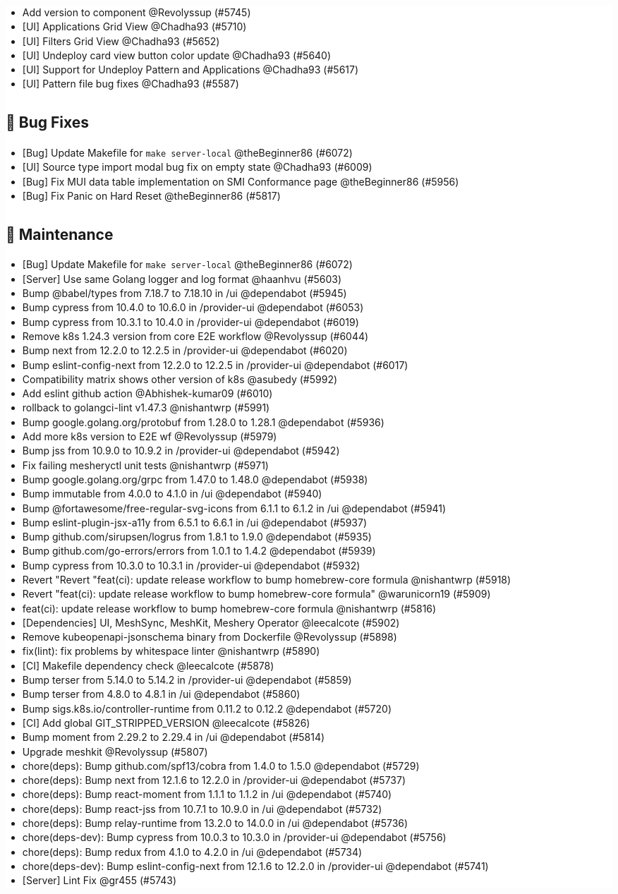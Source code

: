- Add version to component @Revolyssup (#5745)
- [UI] Applications Grid View @Chadha93 (#5710)
- [UI] Filters Grid View @Chadha93 (#5652)
- [UI] Undeploy card view button color update @Chadha93 (#5640)
- [UI] Support for Undeploy Pattern and Applications @Chadha93 (#5617)
- [UI] Pattern file bug fixes @Chadha93 (#5587)

## 🐛 Bug Fixes

- [Bug] Update Makefile for `make server-local` @theBeginner86 (#6072)
- [UI] Source type import modal bug fix on empty state @Chadha93 (#6009)
- [Bug] Fix MUI data table implementation on SMI Conformance page  @theBeginner86 (#5956)
- [Bug] Fix Panic on Hard Reset @theBeginner86 (#5817)

## 🧰 Maintenance

- [Bug] Update Makefile for `make server-local` @theBeginner86 (#6072)
- [Server] Use same Golang logger and log format @haanhvu (#5603)
- Bump @babel/types from 7.18.7 to 7.18.10 in /ui @dependabot (#5945)
- Bump cypress from 10.4.0 to 10.6.0 in /provider-ui @dependabot (#6053)
- Bump cypress from 10.3.1 to 10.4.0 in /provider-ui @dependabot (#6019)
- Remove k8s 1.24.3 version from core E2E workflow @Revolyssup (#6044)
- Bump next from 12.2.0 to 12.2.5 in /provider-ui @dependabot (#6020)
- Bump eslint-config-next from 12.2.0 to 12.2.5 in /provider-ui @dependabot (#6017)
- Compatibility matrix shows other version of k8s @asubedy (#5992)
- Add eslint github action @Abhishek-kumar09 (#6010)
- rollback to golangci-lint v1.47.3 @nishantwrp (#5991)
- Bump google.golang.org/protobuf from 1.28.0 to 1.28.1 @dependabot (#5936)
- Add more k8s version to E2E wf @Revolyssup (#5979)
- Bump jss from 10.9.0 to 10.9.2 in /provider-ui @dependabot (#5942)
- Fix failing mesheryctl unit tests @nishantwrp (#5971)
- Bump google.golang.org/grpc from 1.47.0 to 1.48.0 @dependabot (#5938)
- Bump immutable from 4.0.0 to 4.1.0 in /ui @dependabot (#5940)
- Bump @fortawesome/free-regular-svg-icons from 6.1.1 to 6.1.2 in /ui @dependabot (#5941)
- Bump eslint-plugin-jsx-a11y from 6.5.1 to 6.6.1 in /ui @dependabot (#5937)
- Bump github.com/sirupsen/logrus from 1.8.1 to 1.9.0 @dependabot (#5935)
- Bump github.com/go-errors/errors from 1.0.1 to 1.4.2 @dependabot (#5939)
- Bump cypress from 10.3.0 to 10.3.1 in /provider-ui @dependabot (#5932)
- Revert "Revert "feat(ci): update release workflow to bump homebrew-core formula @nishantwrp (#5918)
- Revert "feat(ci): update release workflow to bump homebrew-core formula" @warunicorn19 (#5909)
- feat(ci): update release workflow to bump homebrew-core formula @nishantwrp (#5816)
- [Dependencies] UI, MeshSync, MeshKit, Meshery Operator @leecalcote (#5902)
- Remove kubeopenapi-jsonschema binary from Dockerfile @Revolyssup (#5898)
- fix(lint): fix problems by whitespace linter @nishantwrp (#5890)
- [CI] Makefile dependency check @leecalcote (#5878)
- Bump terser from 5.14.0 to 5.14.2 in /provider-ui @dependabot (#5859)
- Bump terser from 4.8.0 to 4.8.1 in /ui @dependabot (#5860)
- Bump sigs.k8s.io/controller-runtime from 0.11.2 to 0.12.2 @dependabot (#5720)
- [CI] Add global GIT_STRIPPED_VERSION @leecalcote (#5826)
- Bump moment from 2.29.2 to 2.29.4 in /ui @dependabot (#5814)
- Upgrade meshkit @Revolyssup (#5807)
- chore(deps): Bump github.com/spf13/cobra from 1.4.0 to 1.5.0 @dependabot (#5729)
- chore(deps): Bump next from 12.1.6 to 12.2.0 in /provider-ui @dependabot (#5737)
- chore(deps): Bump react-moment from 1.1.1 to 1.1.2 in /ui @dependabot (#5740)
- chore(deps): Bump react-jss from 10.7.1 to 10.9.0 in /ui @dependabot (#5732)
- chore(deps): Bump relay-runtime from 13.2.0 to 14.0.0 in /ui @dependabot (#5736)
- chore(deps-dev): Bump cypress from 10.0.3 to 10.3.0 in /provider-ui @dependabot (#5756)
- chore(deps): Bump redux from 4.1.0 to 4.2.0 in /ui @dependabot (#5734)
- chore(deps-dev): Bump eslint-config-next from 12.1.6 to 12.2.0 in /provider-ui @dependabot (#5741)
- [Server] Lint Fix @gr455 (#5743)